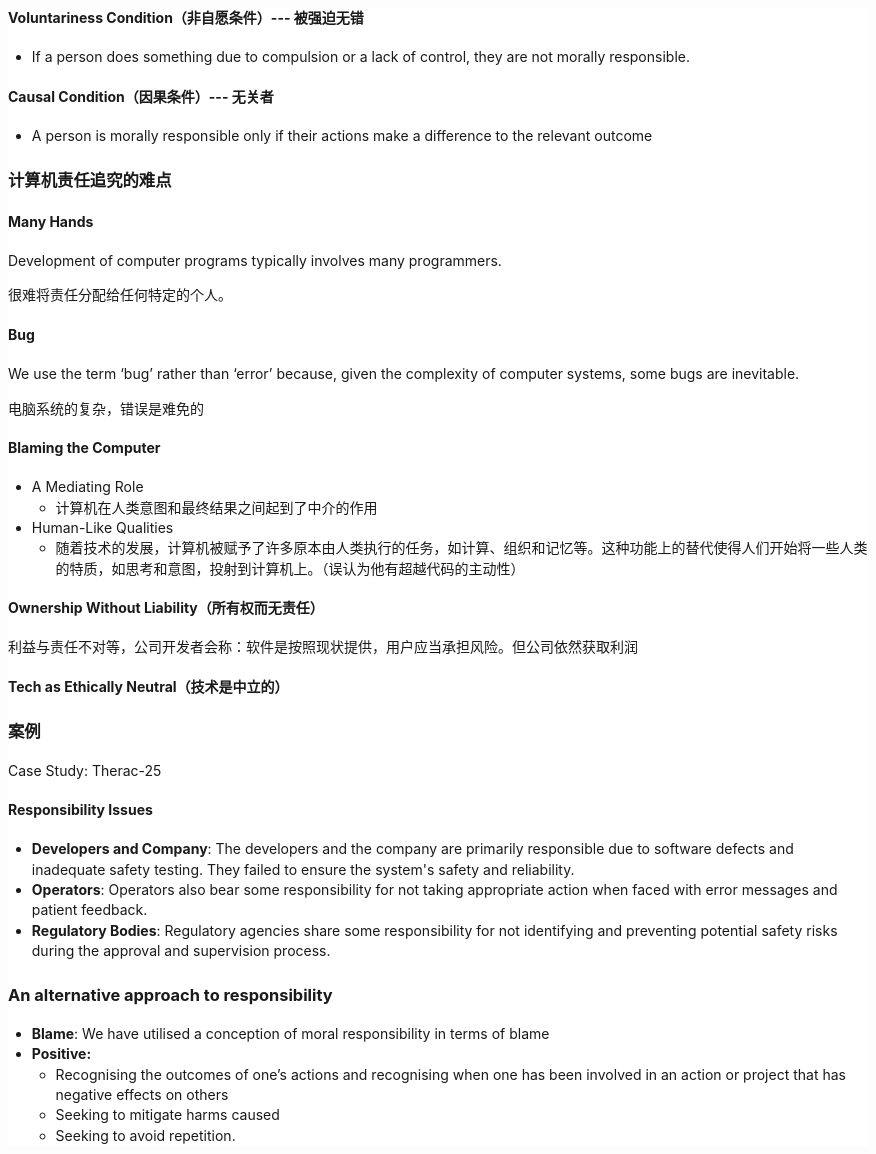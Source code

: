 #### Voluntariness Condition（非自愿条件）--- 被强迫无错

- If a person does something due to compulsion or a lack of control, they are not morally responsible.

#### Causal Condition（因果条件）--- 无关者

- A person is morally responsible only if their actions make a difference to the relevant outcome

### 计算机责任追究的难点

#### Many Hands

Development of computer programs typically involves many programmers.

很难将责任分配给任何特定的个人。

#### Bug

We use the term ‘bug’ rather than ‘error’ because,
given the complexity of computer systems, some
bugs are inevitable.

电脑系统的复杂，错误是难免的

#### Blaming the Computer

- A Mediating Role
  - 计算机在人类意图和最终结果之间起到了中介的作用
- Human-Like Qualities
  - 随着技术的发展，计算机被赋予了许多原本由人类执行的任务，如计算、组织和记忆等。这种功能上的替代使得人们开始将一些人类的特质，如思考和意图，投射到计算机上。（误认为他有超越代码的主动性）

#### Ownership Without Liability（所有权而无责任）

利益与责任不对等，公司开发者会称：软件是按照现状提供，用户应当承担风险。但公司依然获取利润

#### Tech as Ethically Neutral（技术是中立的）

### 案例

Case Study: Therac-25

#### Responsibility Issues

- **Developers and Company**: The developers and the company are primarily responsible due to software defects and inadequate safety testing. They failed to ensure the system's safety and reliability.
- **Operators**: Operators also bear some responsibility for not taking appropriate action when faced with error messages and patient feedback.
- **Regulatory Bodies**: Regulatory agencies share some responsibility for not identifying and preventing potential safety risks during the approval and supervision process.

### An alternative approach to responsibility

- **Blame**: We have utilised a conception of moral responsibility in terms of blame
- **Positive:**
  - Recognising the outcomes of one’s actions and recognising when one has been involved in an action or project that has negative effects on others
  - Seeking to mitigate harms caused
  - Seeking to avoid repetition.
